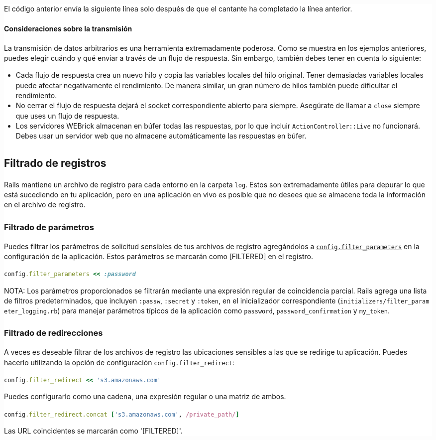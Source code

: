 El código anterior envía la siguiente línea solo después de que el cantante ha completado la línea anterior.

#### Consideraciones sobre la transmisión

La transmisión de datos arbitrarios es una herramienta extremadamente poderosa. Como se muestra en los ejemplos anteriores, puedes elegir cuándo y qué enviar a través de un flujo de respuesta. Sin embargo, también debes tener en cuenta lo siguiente:

* Cada flujo de respuesta crea un nuevo hilo y copia las variables locales del hilo original. Tener demasiadas variables locales puede afectar negativamente el rendimiento. De manera similar, un gran número de hilos también puede dificultar el rendimiento.
* No cerrar el flujo de respuesta dejará el socket correspondiente abierto para siempre. Asegúrate de llamar a `close` siempre que uses un flujo de respuesta.
* Los servidores WEBrick almacenan en búfer todas las respuestas, por lo que incluir `ActionController::Live` no funcionará. Debes usar un servidor web que no almacene automáticamente las respuestas en búfer.

Filtrado de registros
---------------------

Rails mantiene un archivo de registro para cada entorno en la carpeta `log`. Estos son extremadamente útiles para depurar lo que está sucediendo en tu aplicación, pero en una aplicación en vivo es posible que no desees que se almacene toda la información en el archivo de registro.

### Filtrado de parámetros

Puedes filtrar los parámetros de solicitud sensibles de tus archivos de registro agregándolos a [`config.filter_parameters`][] en la configuración de la aplicación. Estos parámetros se marcarán como [FILTERED] en el registro.

```ruby
config.filter_parameters << :password
```

NOTA: Los parámetros proporcionados se filtrarán mediante una expresión regular de coincidencia parcial. Rails agrega una lista de filtros predeterminados, que incluyen `:passw`, `:secret` y `:token`, en el inicializador correspondiente (`initializers/filter_parameter_logging.rb`) para manejar parámetros típicos de la aplicación como `password`, `password_confirmation` y `my_token`.

### Filtrado de redirecciones

A veces es deseable filtrar de los archivos de registro las ubicaciones sensibles a las que se redirige tu aplicación. Puedes hacerlo utilizando la opción de configuración `config.filter_redirect`:

```ruby
config.filter_redirect << 's3.amazonaws.com'
```

Puedes configurarlo como una cadena, una expresión regular o una matriz de ambos.

```ruby
config.filter_redirect.concat ['s3.amazonaws.com', /private_path/]
```

Las URL coincidentes se marcarán como '[FILTERED]'.


[Enrutamiento de recursos]: routing.html#resource-routing-the-rails-default
[`ActionController::Base`]: https://api.rubyonrails.org/classes/ActionController/Base.html
[`params`]: https://api.rubyonrails.org/classes/ActionController/StrongParameters.html#method-i-params
[`wrap_parameters`]: https://api.rubyonrails.org/classes/ActionController/ParamsWrapper/Options/ClassMethods.html#method-i-wrap_parameters
[`controller_name`]: https://api.rubyonrails.org/classes/ActionController/Metal.html#method-i-controller_name
[`action_name`]: https://api.rubyonrails.org/classes/AbstractController/Base.html#method-i-action_name
[`permit`]: https://api.rubyonrails.org/classes/ActionController/Parameters.html#method-i-permit
[`permit!`]: https://api.rubyonrails.org/classes/ActionController/Parameters.html#method-i-permit-21
[`require`]: https://api.rubyonrails.org/classes/ActionController/Parameters.html#method-i-require
[`ActionDispatch::Session::CookieStore`]: https://api.rubyonrails.org/classes/ActionDispatch/Session/CookieStore.html
[`ActionDispatch::Session::CacheStore`]: https://api.rubyonrails.org/classes/ActionDispatch/Session/CacheStore.html
[`ActionDispatch::Session::MemCacheStore`]: https://api.rubyonrails.org/classes/ActionDispatch/Session/MemCacheStore.html
[activerecord-session_store]: https://github.com/rails/activerecord-session_store
[`reset_session`]: https://api.rubyonrails.org/classes/ActionController/Metal.html#method-i-reset_session
[`flash`]: https://api.rubyonrails.org/classes/ActionDispatch/Flash/RequestMethods.html#method-i-flash
[`flash.keep`]: https://api.rubyonrails.org/classes/ActionDispatch/Flash/FlashHash.html#method-i-keep
[`flash.now`]: https://api.rubyonrails.org/classes/ActionDispatch/Flash/FlashHash.html#method-i-now
[`config.action_dispatch.cookies_serializer`]: configuring.html#config-action-dispatch-cookies-serializer
[`cookies`]: https://api.rubyonrails.org/classes/ActionController/Cookies.html#method-i-cookies
[`before_action`]: https://api.rubyonrails.org/classes/AbstractController/Callbacks/ClassMethods.html#method-i-before_action
[`skip_before_action`]: https://api.rubyonrails.org/classes/AbstractController/Callbacks/ClassMethods.html#method-i-skip_before_action
[`after_action`]: https://api.rubyonrails.org/classes/AbstractController/Callbacks/ClassMethods.html#method-i-after_action
[`around_action`]: https://api.rubyonrails.org/classes/AbstractController/Callbacks/ClassMethods.html#method-i-around_action
[`ActionDispatch::Request`]: https://api.rubyonrails.org/classes/ActionDispatch/Request.html
[`request`]: https://api.rubyonrails.org/classes/ActionController/Base.html#method-i-request
[`response`]: https://api.rubyonrails.org/classes/ActionController/Base.html#method-i-response
[`path_parameters`]: https://api.rubyonrails.org/classes/ActionDispatch/Http/Parameters.html#method-i-path_parameters
[`query_parameters`]: https://api.rubyonrails.org/classes/ActionDispatch/Request.html#method-i-query_parameters
[`request_parameters`]: https://api.rubyonrails.org/classes/ActionDispatch/Request.html#method-i-request_parameters
[`http_basic_authenticate_with`]: https://api.rubyonrails.org/classes/ActionController/HttpAuthentication/Basic/ControllerMethods/ClassMethods.html#method-i-http_basic_authenticate_with
[`authenticate_or_request_with_http_digest`]: https://api.rubyonrails.org/classes/ActionController/HttpAuthentication/Digest/ControllerMethods.html#method-i-authenticate_or_request_with_http_digest
[`authenticate_or_request_with_http_token`]: https://api.rubyonrails.org/classes/ActionController/HttpAuthentication/Token/ControllerMethods.html#method-i-authenticate_or_request_with_http_token
[`send_data`]: https://api.rubyonrails.org/classes/ActionController/DataStreaming.html#method-i-send_data
[`send_file`]: https://api.rubyonrails.org/classes/ActionController/DataStreaming.html#method-i-send_file
[`ActionController::Live`]: https://api.rubyonrails.org/classes/ActionController/Live.html
[`config.filter_parameters`]: configuring.html#config-filter-parameters
[`rescue_from`]: https://api.rubyonrails.org/classes/ActiveSupport/Rescuable/ClassMethods.html#method-i-rescue_from
[`config.force_ssl`]: configuring.html#config-force-ssl
[`ActionDispatch::SSL`]: https://api.rubyonrails.org/classes/ActionDispatch/SSL.html